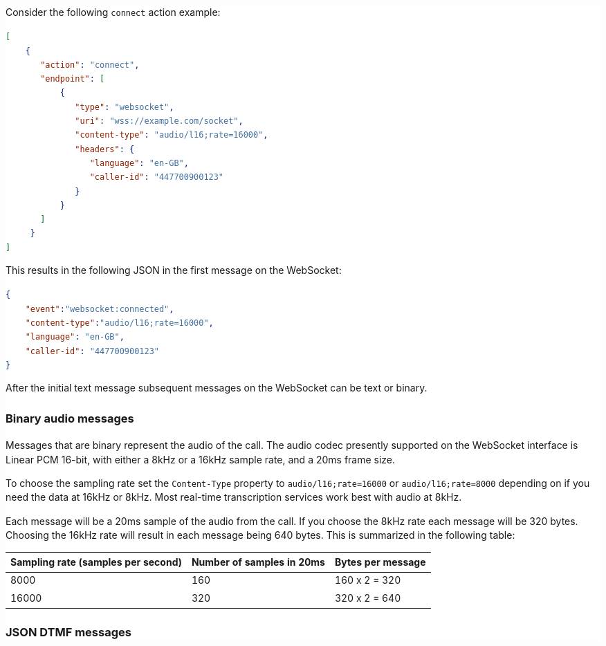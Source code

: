Consider the following `connect` action example:

``` json
[
    {
       "action": "connect",
       "endpoint": [
           {
              "type": "websocket",
              "uri": "wss://example.com/socket",
              "content-type": "audio/l16;rate=16000", 
              "headers": {
                 "language": "en-GB",
                 "caller-id": "447700900123"
              }
           }
       ]
     }
]
```

This results in the following JSON in the first message on the WebSocket:

``` json
{
    "event":"websocket:connected",
    "content-type":"audio/l16;rate=16000",
    "language": "en-GB",
    "caller-id": "447700900123"
}
```
After the initial text message subsequent messages on the WebSocket can be text or binary.

### Binary audio messages

Messages that are binary represent the audio of the call. The audio codec presently supported on the WebSocket interface is Linear PCM 16-bit, with either a 8kHz or a 16kHz sample rate, and a 20ms frame size.

To choose the sampling rate set the `Content-Type` property to `audio/l16;rate=16000` or `audio/l16;rate=8000` depending on if you need the data at 16kHz or 8kHz. Most real-time transcription services work best with audio at 8kHz.

Each message will be a 20ms sample of the audio from the call. If you choose the 8kHz rate each message will be 320 bytes. Choosing the 16kHz rate will result in each message being 640 bytes. This is summarized in the following table:

| Sampling rate (samples per second) | Number of samples in 20ms | Bytes per message |
|----|----|----|
| 8000 | 160 | 160 x 2 = 320 |
| 16000 | 320 | 320 x 2 = 640 |

### JSON DTMF messages
